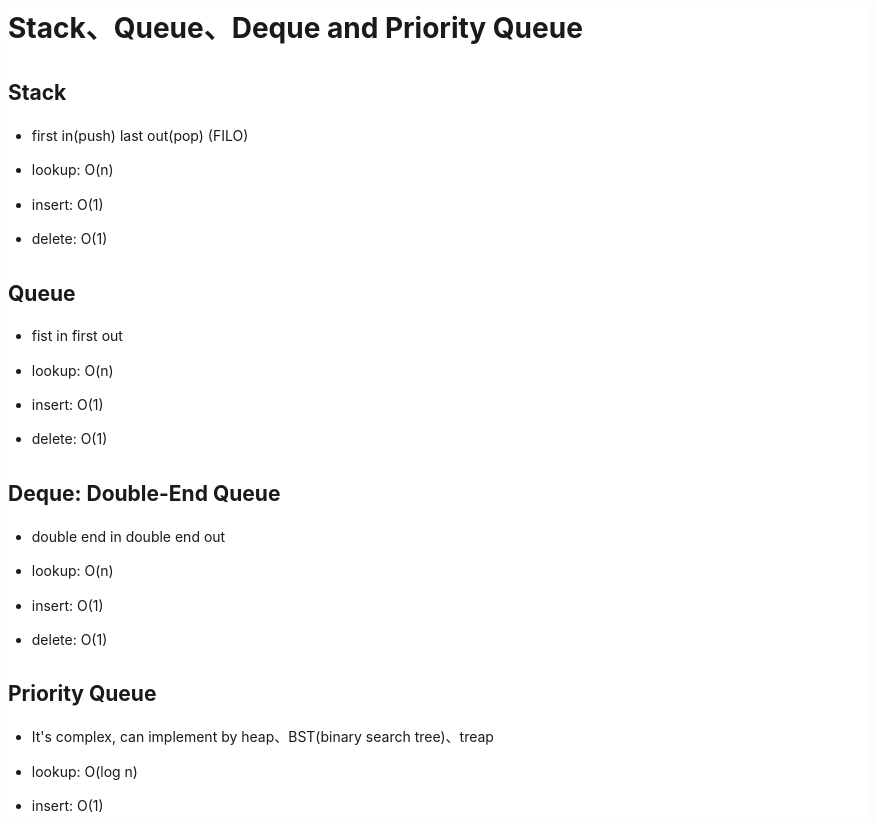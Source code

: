 # Stack、Queue、Deque and Priority Queue 

## Stack
   
- first in(push) last out(pop) (FILO)

- lookup:
O(n)

- insert:
O(1)

- delete:
O(1)



## Queue

- fist in first out

- lookup:
O(n)

- insert:
O(1)

- delete:
O(1)



## Deque: Double-End Queue

- double end in double end out

- lookup:
O(n)

- insert:
O(1)

- delete:
O(1)


## Priority Queue

- It's complex, can implement by heap、BST(binary search tree)、treap 

- lookup:
O(log n)

- insert:
O(1)
